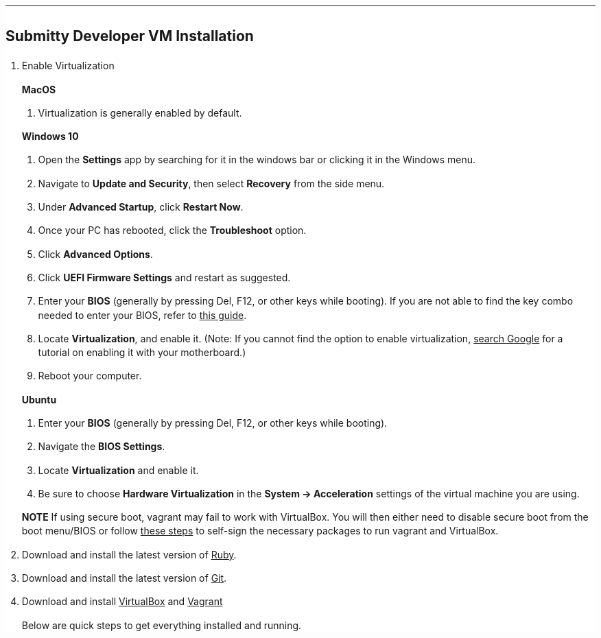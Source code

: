 
---

## Submitty Developer VM Installation

1. Enable Virtualization

   **MacOS**
   1. Virtualization is generally enabled by default.

   **Windows 10**
   1. Open the **Settings** app by searching for it in the windows bar or clicking it in the Windows menu.

   2. Navigate to **Update and Security**, then select **Recovery** from the side menu.

   3. Under **Advanced Startup**, click **Restart Now**.

   4. Once your PC has rebooted, click the **Troubleshoot** option.

   5. Click **Advanced Options**.

   6. Click **UEFI Firmware Settings** and restart as suggested.

   7. Enter your **BIOS** (generally by pressing Del, F12, or other keys while booting). If you are not able to find the key combo needed to enter your BIOS, refer to [this guide](https://www.tomshardware.com/reviews/bios-keys-to-access-your-firmware,5732.html).

   8. Locate **Virtualization**, and enable it. (Note: If you cannot find the option to enable virtualization, [search Google](http://tinyurl.com/enable-virtualization) for a tutorial on enabling it with your motherboard.)

   9. Reboot your computer.

   **Ubuntu**
   1. Enter your **BIOS** (generally by pressing Del, F12, or other keys while booting).

   2. Navigate the **BIOS Settings**.

   3. Locate **Virtualization** and enable it.

   4. Be sure to choose **Hardware Virtualization** in the **System -> Acceleration** settings of the virtual machine you are using.

   **NOTE** 
   If using secure boot, vagrant may fail to work with VirtualBox. You will then either need to disable secure boot from
   the boot menu/BIOS or follow [these steps](https://era86.github.io/2018/01/24/vagrant-virtualbox-secureboot-in-ubuntu-1604.html)
   to self-sign the necessary packages to run vagrant and VirtualBox.

2. Download and install the latest version of [Ruby](https://www.ruby-lang.org/en/downloads).

3. Download and install the latest version of [Git](https://git-scm.com/downloads).

4. Download and install [VirtualBox](https://www.virtualbox.org/) and [Vagrant](https://www.vagrantup.com)

   Below are quick steps to get everything installed and running.

